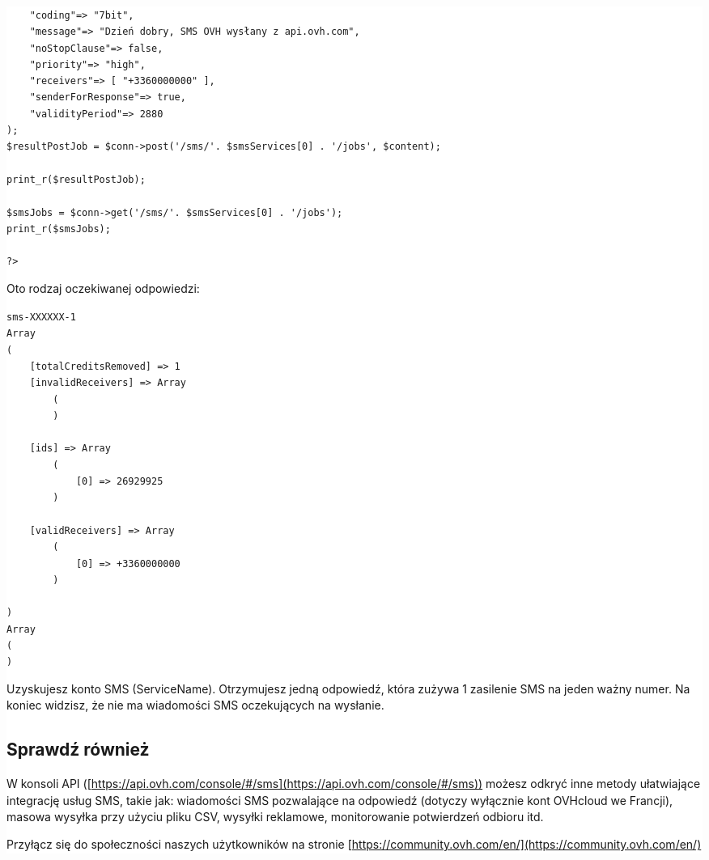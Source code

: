 ```
	"coding"=> "7bit",
	"message"=> "Dzień dobry, SMS OVH wysłany z api.ovh.com",
	"noStopClause"=> false,
	"priority"=> "high",
	"receivers"=> [ "+3360000000" ],
	"senderForResponse"=> true,
	"validityPeriod"=> 2880
);
$resultPostJob = $conn->post('/sms/'. $smsServices[0] . '/jobs', $content);

print_r($resultPostJob);

$smsJobs = $conn->get('/sms/'. $smsServices[0] . '/jobs');
print_r($smsJobs);
        
?>
```


Oto rodzaj oczekiwanej odpowiedzi:

```
sms-XXXXXX-1
Array
(
    [totalCreditsRemoved] => 1
    [invalidReceivers] => Array
        (
        )

    [ids] => Array
        (
            [0] => 26929925
        )

    [validReceivers] => Array
        (
            [0] => +3360000000
        )

)
Array
(
)
```

Uzyskujesz konto SMS (ServiceName). Otrzymujesz jedną odpowiedź, która zużywa 1 zasilenie SMS na jeden ważny numer. Na koniec widzisz, że nie ma wiadomości SMS oczekujących na wysłanie.


## Sprawdź również

W konsoli API ([https://api.ovh.com/console/#/sms](https://api.ovh.com/console/#/sms)) możesz odkryć inne metody ułatwiające integrację usług SMS, takie jak: wiadomości SMS pozwalające na odpowiedź (dotyczy wyłącznie kont OVHcloud we Francji), masowa wysyłka przy użyciu pliku CSV, wysyłki reklamowe, monitorowanie potwierdzeń odbioru itd.


Przyłącz się do społeczności naszych użytkowników na stronie [https://community.ovh.com/en/](https://community.ovh.com/en/)
